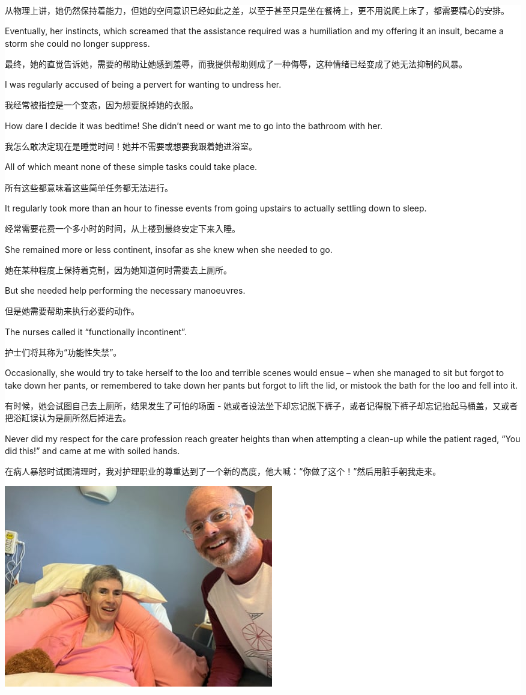 从物理上讲，她仍然保持着能力，但她的空间意识已经如此之差，以至于甚至只是坐在餐椅上，更不用说爬上床了，都需要精心的安排。

Eventually, her instincts, which screamed that the assistance required was a humiliation and my offering it an insult, became a storm she could no longer suppress.  

最终，她的直觉告诉她，需要的帮助让她感到羞辱，而我提供帮助则成了一种侮辱，这种情绪已经变成了她无法抑制的风暴。  

I was regularly accused of being a pervert for wanting to undress her.  

我经常被指控是一个变态，因为想要脱掉她的衣服。  

How dare I decide it was bedtime! She didn’t need or want me to go into the bathroom with her.  

我怎么敢决定现在是睡觉时间！她并不需要或想要我跟着她进浴室。

All of which meant none of these simple tasks could take place.  

所有这些都意味着这些简单任务都无法进行。  

It regularly took more than an hour to finesse events from going upstairs to actually settling down to sleep.  

经常需要花费一个多小时的时间，从上楼到最终安定下来入睡。

She remained more or less continent, insofar as she knew when she needed to go.  

她在某种程度上保持着克制，因为她知道何时需要去上厕所。  

But she needed help performing the necessary manoeuvres.  

但是她需要帮助来执行必要的动作。  

The nurses called it “functionally incontinent”.  

护士们将其称为“功能性失禁”。  

Occasionally, she would try to take herself to the loo and terrible scenes would ensue – when she managed to sit but forgot to take down her pants, or remembered to take down her pants but forgot to lift the lid, or mistook the bath for the loo and fell into it.  

有时候，她会试图自己去上厕所，结果发生了可怕的场面 - 她或者设法坐下却忘记脱下裤子，或者记得脱下裤子却忘记抬起马桶盖，又或者把浴缸误认为是厕所然后掉进去。  

Never did my respect for the care profession reach greater heights than when attempting a clean-up while the patient raged, “You did this!” and came at me with soiled hands.  

在病人暴怒时试图清理时，我对护理职业的尊重达到了一个新的高度，他大喊：“你做了这个！”然后用脏手朝我走来。

![Vanessa and Michael in 2023.](4032.jpg)
